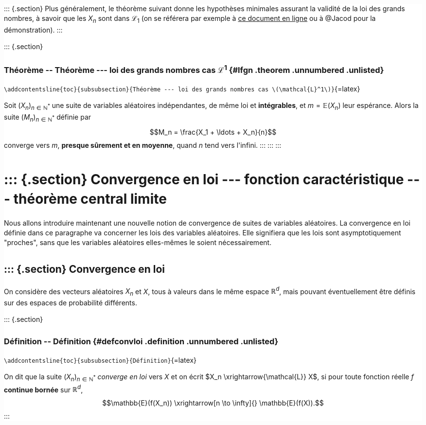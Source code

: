 ::: {.section}
Plus généralement, le théorème suivant donne les hypothèses minimales
assurant la validité de la loi des grands nombres, à savoir que les
$X_n$ sont dans $\mathcal{L}_1$ (on se référera par exemple à [ce
document en
ligne](https://perso.univ-rennes1.fr/ismael.bailleul/AGREG/COURS/LFGN.pdf)
ou à @Jacod pour la démonstration).
:::

::: {.section}
### Théorème -- Théorème --- loi des grands nombres cas $\mathcal{L}^1$ {#lfgn .theorem .unnumbered .unlisted}

`\addcontentsline{toc}{subsubsection}{Théorème --- loi des grands nombres cas \(\mathcal{L}^1\)}`{=latex}

Soit $(X_n)_{n\in\mathbb{N}^\ast}$ une suite de variables aléatoires
indépendantes, de même loi et **intégrables**, et $m = \mathbb{E}(X_n)$
leur espérance. Alors la suite $(M_n)_{n\in\mathbb{N}^\ast}$ définie par
$$M_n = \frac{X_1 + \ldots + X_n}{n}$$ converge vers $m$, **presque
sûrement et en moyenne**, quand $n$ tend vers l'infini.
:::
:::
:::

::: {.section}
Convergence en loi --- fonction caractéristique --- théorème central limite
===========================================================================

Nous allons introduire maintenant une nouvelle notion de convergence de
suites de variables aléatoires. La convergence en loi définie dans ce
paragraphe va concerner les lois des variables aléatoires. Elle
signifiera que les lois sont asymptotiquement "proches", sans que les
variables aléatoires elles-mêmes le soient nécessairement.

::: {.section}
Convergence en loi
------------------

On considère des vecteurs aléatoires $X_n$ et $X$, tous à valeurs dans
le même espace $\mathbb{R}^d$, mais pouvant éventuellement être définis
sur des espaces de probabilité différents.

::: {.section}
### Définition -- Définition {#defconvloi .definition .unnumbered .unlisted}

`\addcontentsline{toc}{subsubsection}{Définition}`{=latex}

On dit que la suite $(X_n)_{n\in \mathbb{N}^\ast}$ *converge en loi*
vers $X$ et on écrit $X_n \xrightarrow{\mathcal{L}} X$, si pour toute
fonction réelle $f$ **continue bornée** sur $\mathbb{R}^d$,
$$\mathbb{E}(f(X_n)) \xrightarrow[n \to \infty]{} \mathbb{E}(f(X)).$$
:::
